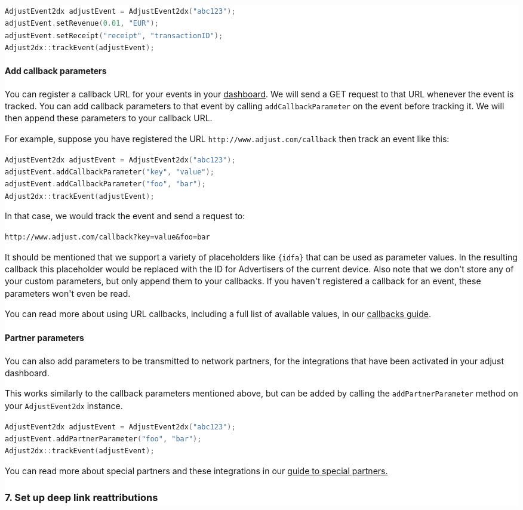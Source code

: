 ```cpp
AdjustEvent2dx adjustEvent = AdjustEvent2dx("abc123");
adjustEvent.setRevenue(0.01, "EUR");
adjustEvent.setReceipt("receipt", "transactionID");
Adjust2dx::trackEvent(adjustEvent);
```

#### Add callback parameters

You can register a callback URL for your events in your [dashboard]. We will
send a GET request to that URL whenever the event is tracked. You can add
callback parameters to that event by calling `addCallbackParameter` on the
event before tracking it. We will then append these parameters to your callback
URL.

For example, suppose you have registered the URL
`http://www.adjust.com/callback` then track an event like this:

```cpp
AdjustEvent2dx adjustEvent = AdjustEvent2dx("abc123");
adjustEvent.addCallbackParameter("key", "value");
adjustEvent.addCallbackParameter("foo", "bar");
Adjust2dx::trackEvent(adjustEvent);
```

In that case, we would track the event and send a request to:

    http://www.adjust.com/callback?key=value&foo=bar

It should be mentioned that we support a variety of placeholders like `{idfa}`
that can be used as parameter values. In the resulting callback this
placeholder would be replaced with the ID for Advertisers of the current
device. Also note that we don't store any of your custom parameters, but only
append them to your callbacks. If you haven't registered a callback for an
event, these parameters won't even be read.

You can read more about using URL callbacks, including a full list of available
values, in our [callbacks guide][callbacks-guide].

#### Partner parameters

You can also add parameters to be transmitted to network partners, for the
integrations that have been activated in your adjust dashboard.

This works similarly to the callback parameters mentioned above, but can
be added by calling the `addPartnerParameter` method on your `AdjustEvent2dx`
instance.

```cpp
AdjustEvent2dx adjustEvent = AdjustEvent2dx("abc123");
adjustEvent.addPartnerParameter("foo", "bar");
Adjust2dx::trackEvent(adjustEvent);
```

You can read more about special partners and these integrations in our
[guide to special partners.][special-partners]

### 7. Set up deep link reattributions


[adjust.com]: http://adjust.com
[dashboard]: http://adjust.com
[releases]: https://github.com/adjust/cocos2dx_sdk/releases
[add_ios_files]: https://raw.github.com/adjust/sdks/master/Resources/cocos2dx/ios/4.1.0/add_ios_files.png
[add_the_frameworks]: https://raw.github.com/adjust/sdks/master/Resources/cocos2dx/ios/4.1.0/add_the_frameworks.png
[add_other_linker_flags]: https://raw.github.com/adjust/sdks/master/Resources/cocos2dx/ios/4.1.0/add_other_linker_flags.png
[add_adjust2dx]: https://raw.github.com/adjust/sdks/master/Resources/cocos2dx/ios/4.1.0/add_adjust2dx.png
[run]: https://raw.github.com/adjust/sdks/master/Resources/cocos2dx/ios/4.1.0/run.png
[attribution-data]: https://github.com/adjust/sdks/blob/master/doc/attribution-data.md
[callbacks-guide]: https://docs.adjust.com/en/callbacks
[event-tracking]: https://docs.adjust.com/en/event-tracking
[special-partners]: https://docs.adjust.com/en/special-partners
[currency-conversion]: https://docs.adjust.com/en/event-tracking/#tracking-purchases-in-different-currencies
[deeplinking]: https://docs.adjust.com/en/tracker-generation/#deeplinking